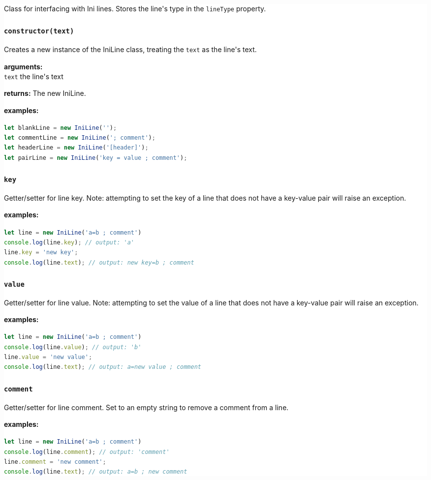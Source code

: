 Class for interfacing with Ini lines.  Stores the line's type in the `lineType` property.

### `constructor(text)`

Creates a new instance of the IniLine class, treating the `text` as the line's text.

**arguments:**  
`text` the line's text

**returns:**
The new IniLine.

**examples:**
```javascript
let blankLine = new IniLine('');
let commentLine = new IniLine('; comment');
let headerLine = new IniLine('[header]');
let pairLine = new IniLine('key = value ; comment');
```

### `key`

Getter/setter for line key.  Note: attempting to set the key of a line that does not have a key-value pair will raise an exception.

**examples:**  
```javascript
let line = new IniLine('a=b ; comment')
console.log(line.key); // output: 'a'
line.key = 'new key';
console.log(line.text); // output: new key=b ; comment
```

### `value`

Getter/setter for line value.  Note: attempting to set the value of a line that does not have a key-value pair will raise an exception.

**examples:**  
```javascript
let line = new IniLine('a=b ; comment')
console.log(line.value); // output: 'b'
line.value = 'new value';
console.log(line.text); // output: a=new value ; comment
```

### `comment`

Getter/setter for line comment.  Set to an empty string to remove a comment from a line.

**examples:**  
```javascript
let line = new IniLine('a=b ; comment')
console.log(line.comment); // output: 'comment'
line.comment = 'new comment';
console.log(line.text); // output: a=b ; new comment
```
